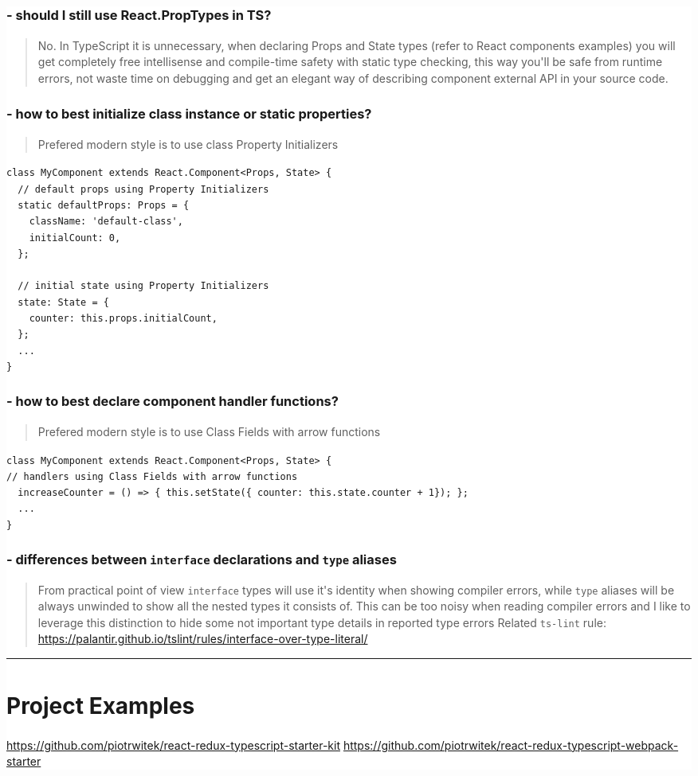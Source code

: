 ### - should I still use React.PropTypes in TS?
> No. In TypeScript it is unnecessary, when declaring Props and State types (refer to React components examples) you will get completely free intellisense and compile-time safety with static type checking, this way you'll be safe from runtime errors, not waste time on debugging and get an elegant way of describing component external API in your source code.

### - how to best initialize class instance or static properties?
> Prefered modern style is to use class Property Initializers
```tsx
class MyComponent extends React.Component<Props, State> {
  // default props using Property Initializers
  static defaultProps: Props = {
    className: 'default-class',
    initialCount: 0,
  };

  // initial state using Property Initializers
  state: State = {
    counter: this.props.initialCount,
  };
  ...
}
```

### - how to best declare component handler functions?
> Prefered modern style is to use Class Fields with arrow functions
```tsx
class MyComponent extends React.Component<Props, State> {
// handlers using Class Fields with arrow functions
  increaseCounter = () => { this.setState({ counter: this.state.counter + 1}); };
  ...
}
```

### - differences between `interface` declarations and `type` aliases
> From practical point of view `interface` types will use it's identity when showing compiler errors, while `type` aliases will be always unwinded to show all the nested types it consists of. This can be too noisy when reading compiler errors and I like to leverage this distinction to hide some not important type details in reported type errors
Related `ts-lint` rule: https://palantir.github.io/tslint/rules/interface-over-type-literal/

---

# Project Examples

https://github.com/piotrwitek/react-redux-typescript-starter-kit
https://github.com/piotrwitek/react-redux-typescript-webpack-starter
